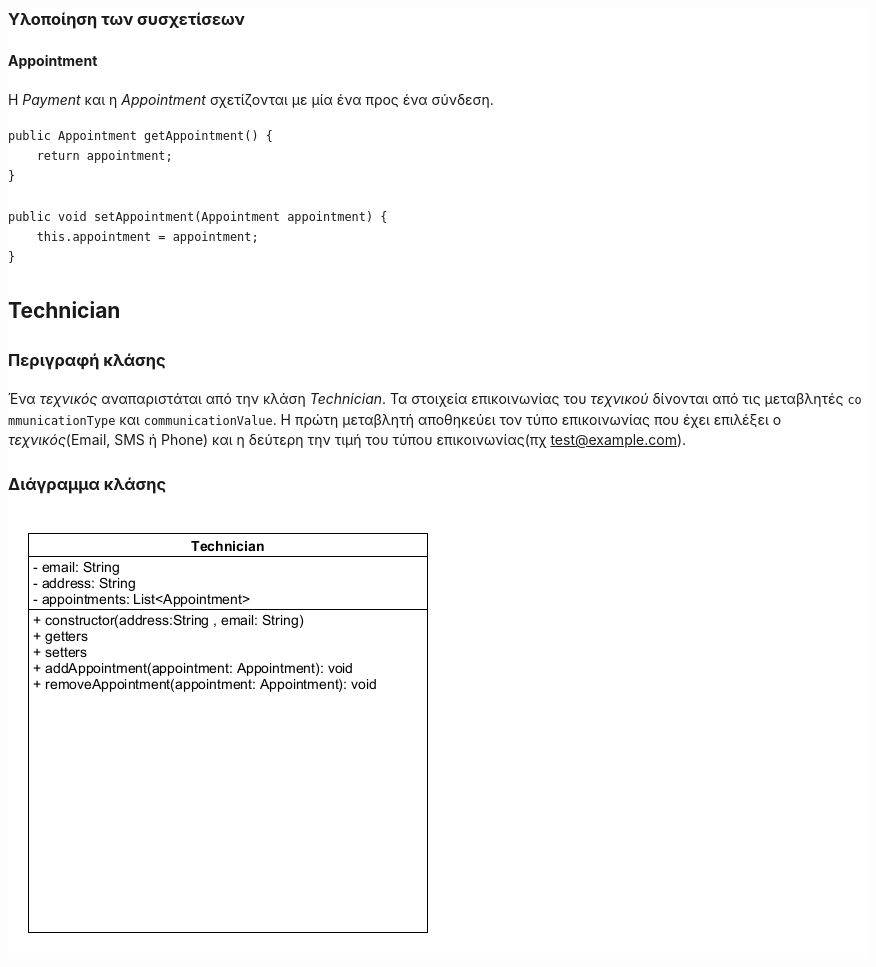 ### Υλοποίηση των συσχετίσεων

#### Appointment

Η *Payment* και η *Appointment* σχετίζονται με μία ένα προς ένα σύνδεση.

```
public Appointment getAppointment() {
    return appointment;
}

public void setAppointment(Appointment appointment) {
    this.appointment = appointment;
}
```

## Technician

### Περιγραφή κλάσης

Ένα *τεχνικός* αναπαριστάται από την κλάση *Technician*. Τα στοιχεία επικοινωνίας του *τεχνικού* δίνονται από τις μεταβλητές `communicationType` και `communicationValue`. Η πρώτη μεταβλητή αποθηκεύει τον τύπο επικοινωνίας που έχει επιλέξει ο *τεχνικός*(Email, SMS ή Phone) και η δεύτερη την τιμή του τύπου επικοινωνίας(πχ test@example.com).

### Διάγραμμα κλάσης

![Διάγραμμα κλάσης Technician](uml/class_diagrams/technician_class_diagram.png)
